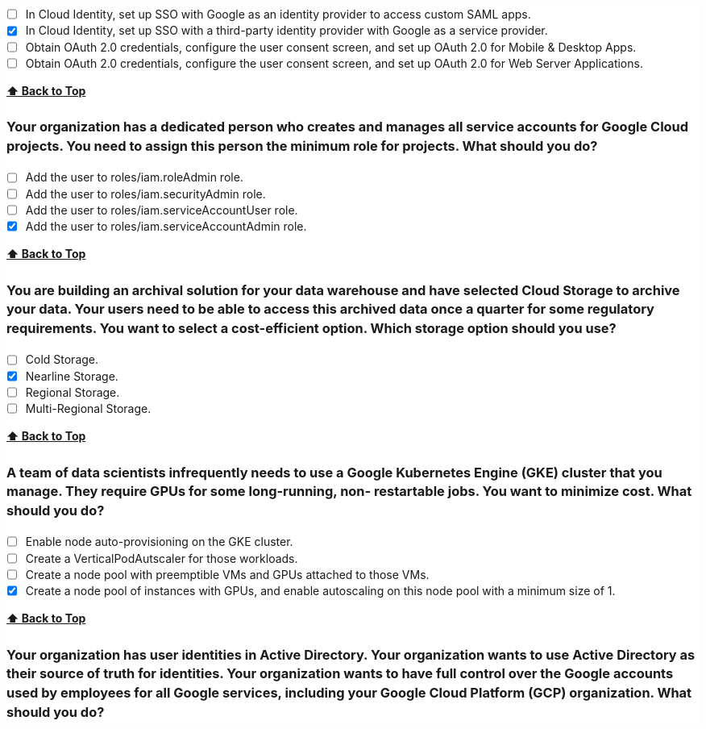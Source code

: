 -   [ ] In Cloud Identity, set up SSO with Google as an identity provider to access custom SAML apps.
-   [x] In Cloud Identity, set up SSO with a third-party identity provider with Google as a service provider.
-   [ ] Obtain OAuth 2.0 credentials, configure the user consent screen, and set up OAuth 2.0 for Mobile &amp; Desktop Apps.
-   [ ] Obtain OAuth 2.0 credentials, configure the user consent screen, and set up OAuth 2.0 for Web Server Applications.

**[⬆ Back to Top](#table-of-contents)**

### Your organization has a dedicated person who creates and manages all service accounts for Google Cloud projects. You need to assign this person the minimum role for projects. What should you do?

-   [ ] Add the user to roles/iam.roleAdmin role.
-   [ ] Add the user to roles/iam.securityAdmin role.
-   [ ] Add the user to roles/iam.serviceAccountUser role.
-   [x] Add the user to roles/iam.serviceAccountAdmin role.

**[⬆ Back to Top](#table-of-contents)**

### You are building an archival solution for your data warehouse and have selected Cloud Storage to archive your data. Your users need to be able to access this archived data once a quarter for some regulatory requirements. You want to select a cost-efficient option. Which storage option should you use?

-   [ ] Cold Storage.
-   [x] Nearline Storage.
-   [ ] Regional Storage.
-   [ ] Multi-Regional Storage.

**[⬆ Back to Top](#table-of-contents)**

### A team of data scientists infrequently needs to use a Google Kubernetes Engine (GKE) cluster that you manage. They require GPUs for some long-running, non- restartable jobs. You want to minimize cost. What should you do?

-   [ ] Enable node auto-provisioning on the GKE cluster.
-   [ ] Create a VerticalPodAutscaler for those workloads.
-   [ ] Create a node pool with preemptible VMs and GPUs attached to those VMs.
-   [x] Create a node pool of instances with GPUs, and enable autoscaling on this node pool with a minimum size of 1.

**[⬆ Back to Top](#table-of-contents)**

### Your organization has user identities in Active Directory. Your organization wants to use Active Directory as their source of truth for identities. Your organization wants to have full control over the Google accounts used by employees for all Google services, including your Google Cloud Platform (GCP) organization. What should you do?
